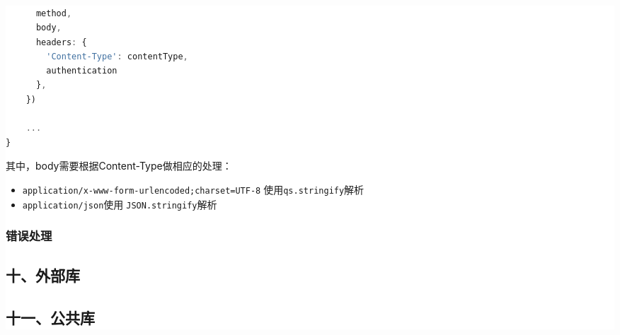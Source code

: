 ```typescript
      method,
      body,
      headers: {
        'Content-Type': contentType,
        authentication
      },
    })
    
    ...
}
```
其中，body需要根据Content-Type做相应的处理：

- `application/x-www-form-urlencoded;charset=UTF-8` 使用`qs.stringify`解析
- `application/json`使用 `JSON.stringify`解析

<a name="cxV8H"></a>
### 错误处理








<a name="z1ZcM"></a>
## 十、外部库



<a name="EaG6C"></a>
## 十一、公共库






